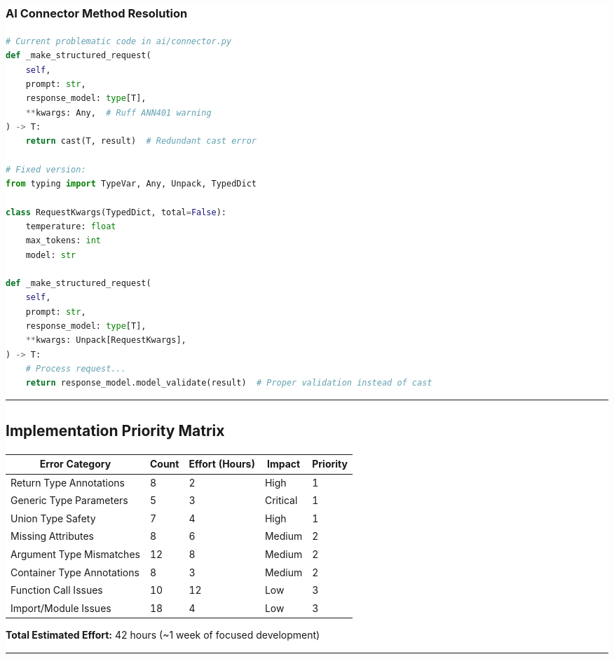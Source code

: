 ### AI Connector Method Resolution
```python
# Current problematic code in ai/connector.py
def _make_structured_request(
    self, 
    prompt: str,
    response_model: type[T],
    **kwargs: Any,  # Ruff ANN401 warning
) -> T:
    return cast(T, result)  # Redundant cast error

# Fixed version:
from typing import TypeVar, Any, Unpack, TypedDict

class RequestKwargs(TypedDict, total=False):
    temperature: float
    max_tokens: int
    model: str

def _make_structured_request(
    self, 
    prompt: str,
    response_model: type[T],
    **kwargs: Unpack[RequestKwargs],
) -> T:
    # Process request...
    return response_model.model_validate(result)  # Proper validation instead of cast
```

---

## Implementation Priority Matrix

| Error Category | Count | Effort (Hours) | Impact | Priority |
|---------------|-------|---------------|---------|----------|
| Return Type Annotations | 8 | 2 | High | 1 |
| Generic Type Parameters | 5 | 3 | Critical | 1 |
| Union Type Safety | 7 | 4 | High | 1 |
| Missing Attributes | 8 | 6 | Medium | 2 |
| Argument Type Mismatches | 12 | 8 | Medium | 2 |
| Container Type Annotations | 8 | 3 | Medium | 2 |
| Function Call Issues | 10 | 12 | Low | 3 |
| Import/Module Issues | 18 | 4 | Low | 3 |

**Total Estimated Effort:** 42 hours (~1 week of focused development)

---